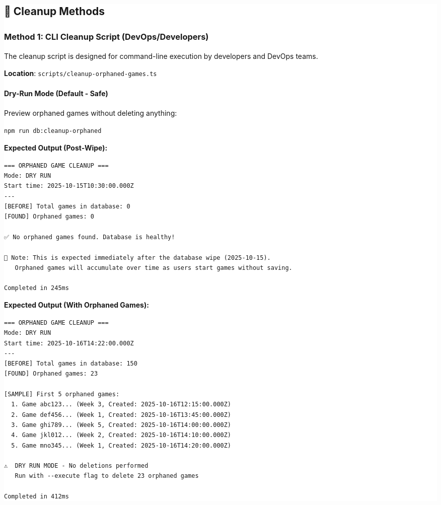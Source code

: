 
## 🔧 Cleanup Methods

### **Method 1: CLI Cleanup Script** (DevOps/Developers)

The cleanup script is designed for command-line execution by developers and DevOps teams.

**Location**: `scripts/cleanup-orphaned-games.ts`

#### **Dry-Run Mode** (Default - Safe)
Preview orphaned games without deleting anything:

```bash
npm run db:cleanup-orphaned
```

**Expected Output (Post-Wipe):**
```
=== ORPHANED GAME CLEANUP ===
Mode: DRY RUN
Start time: 2025-10-15T10:30:00.000Z
---
[BEFORE] Total games in database: 0
[FOUND] Orphaned games: 0

✅ No orphaned games found. Database is healthy!

📝 Note: This is expected immediately after the database wipe (2025-10-15).
   Orphaned games will accumulate over time as users start games without saving.

Completed in 245ms
```

**Expected Output (With Orphaned Games):**
```
=== ORPHANED GAME CLEANUP ===
Mode: DRY RUN
Start time: 2025-10-16T14:22:00.000Z
---
[BEFORE] Total games in database: 150
[FOUND] Orphaned games: 23

[SAMPLE] First 5 orphaned games:
  1. Game abc123... (Week 3, Created: 2025-10-16T12:15:00.000Z)
  2. Game def456... (Week 1, Created: 2025-10-16T13:45:00.000Z)
  3. Game ghi789... (Week 5, Created: 2025-10-16T14:00:00.000Z)
  4. Game jkl012... (Week 2, Created: 2025-10-16T14:10:00.000Z)
  5. Game mno345... (Week 1, Created: 2025-10-16T14:20:00.000Z)

⚠️  DRY RUN MODE - No deletions performed
   Run with --execute flag to delete 23 orphaned games

Completed in 412ms
```
